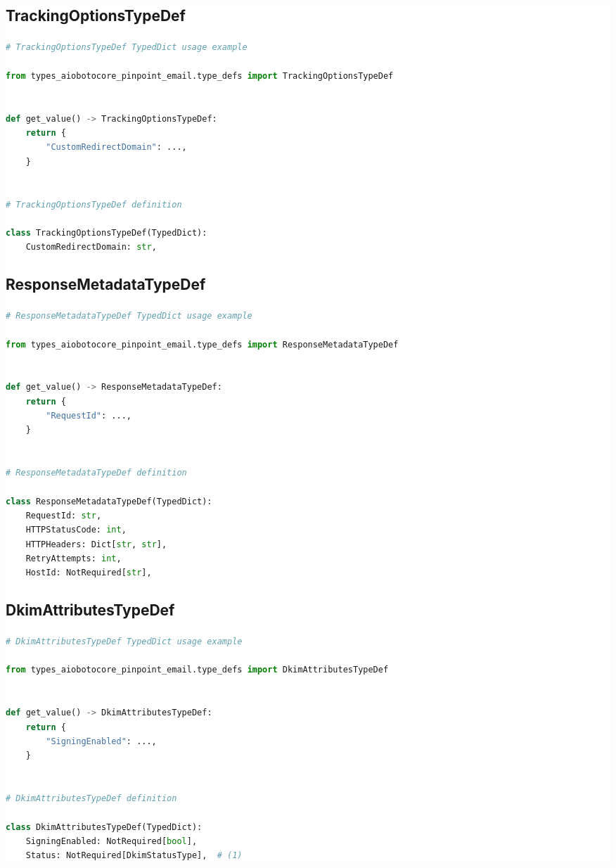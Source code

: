 ## TrackingOptionsTypeDef

```python
# TrackingOptionsTypeDef TypedDict usage example

from types_aiobotocore_pinpoint_email.type_defs import TrackingOptionsTypeDef


def get_value() -> TrackingOptionsTypeDef:
    return {
        "CustomRedirectDomain": ...,
    }


# TrackingOptionsTypeDef definition

class TrackingOptionsTypeDef(TypedDict):
    CustomRedirectDomain: str,
```

## ResponseMetadataTypeDef

```python
# ResponseMetadataTypeDef TypedDict usage example

from types_aiobotocore_pinpoint_email.type_defs import ResponseMetadataTypeDef


def get_value() -> ResponseMetadataTypeDef:
    return {
        "RequestId": ...,
    }


# ResponseMetadataTypeDef definition

class ResponseMetadataTypeDef(TypedDict):
    RequestId: str,
    HTTPStatusCode: int,
    HTTPHeaders: Dict[str, str],
    RetryAttempts: int,
    HostId: NotRequired[str],
```

## DkimAttributesTypeDef

```python
# DkimAttributesTypeDef TypedDict usage example

from types_aiobotocore_pinpoint_email.type_defs import DkimAttributesTypeDef


def get_value() -> DkimAttributesTypeDef:
    return {
        "SigningEnabled": ...,
    }


# DkimAttributesTypeDef definition

class DkimAttributesTypeDef(TypedDict):
    SigningEnabled: NotRequired[bool],
    Status: NotRequired[DkimStatusType],  # (1)
```